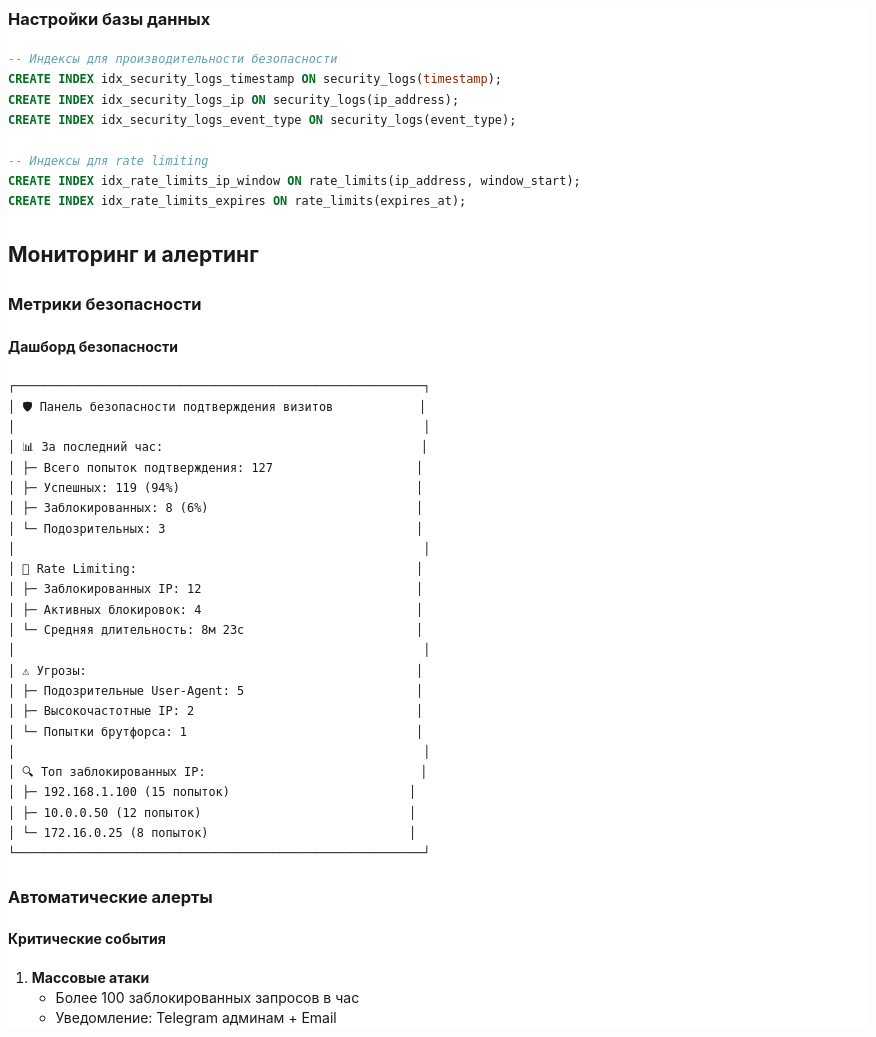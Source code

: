 ### Настройки базы данных

```sql
-- Индексы для производительности безопасности
CREATE INDEX idx_security_logs_timestamp ON security_logs(timestamp);
CREATE INDEX idx_security_logs_ip ON security_logs(ip_address);
CREATE INDEX idx_security_logs_event_type ON security_logs(event_type);

-- Индексы для rate limiting
CREATE INDEX idx_rate_limits_ip_window ON rate_limits(ip_address, window_start);
CREATE INDEX idx_rate_limits_expires ON rate_limits(expires_at);
```

## Мониторинг и алертинг

### Метрики безопасности

#### Дашборд безопасности

```
┌─────────────────────────────────────────────────────────┐
│ 🛡️ Панель безопасности подтверждения визитов            │
│                                                         │
│ 📊 За последний час:                                    │
│ ├─ Всего попыток подтверждения: 127                    │
│ ├─ Успешных: 119 (94%)                                 │
│ ├─ Заблокированных: 8 (6%)                             │
│ └─ Подозрительных: 3                                   │
│                                                         │
│ 🚫 Rate Limiting:                                       │
│ ├─ Заблокированных IP: 12                              │
│ ├─ Активных блокировок: 4                              │
│ └─ Средняя длительность: 8м 23с                        │
│                                                         │
│ ⚠️ Угрозы:                                              │
│ ├─ Подозрительные User-Agent: 5                        │
│ ├─ Высокочастотные IP: 2                               │
│ └─ Попытки брутфорса: 1                                │
│                                                         │
│ 🔍 Топ заблокированных IP:                              │
│ ├─ 192.168.1.100 (15 попыток)                         │
│ ├─ 10.0.0.50 (12 попыток)                             │
│ └─ 172.16.0.25 (8 попыток)                            │
└─────────────────────────────────────────────────────────┘
```

### Автоматические алерты

#### Критические события

1. **Массовые атаки**
   - Более 100 заблокированных запросов в час
   - Уведомление: Telegram админам + Email
